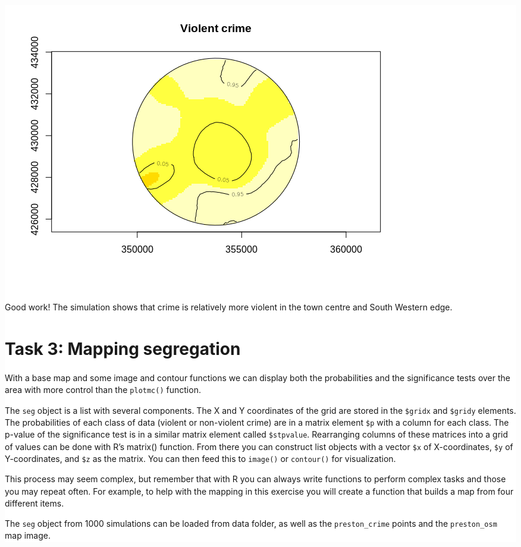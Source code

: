 ![](04_Segregation_exercise_files/figure-gfm/optimum-bandwith-2.png)

Good work\! The simulation shows that crime is relatively more violent
in the town centre and South Western edge.

# Task 3: Mapping segregation

With a base map and some image and contour functions we can display both
the probabilities and the significance tests over the area with more
control than the `plotmc()` function.

The `seg` object is a list with several components. The X and Y
coordinates of the grid are stored in the `$gridx` and `$gridy`
elements. The probabilities of each class of data (violent or
non-violent crime) are in a matrix element `$p` with a column for each
class. The p-value of the significance test is in a similar matrix
element called `$stpvalue`. Rearranging columns of these matrices into a
grid of values can be done with R’s matrix() function. From there you
can construct list objects with a vector `$x` of X-coordinates, `$y` of
Y-coordinates, and `$z` as the matrix. You can then feed this to
`image()` or `contour()` for visualization.

This process may seem complex, but remember that with R you can always
write functions to perform complex tasks and those you may repeat often.
For example, to help with the mapping in this exercise you will create a
function that builds a map from four different items.

The `seg` object from 1000 simulations can be loaded from data folder,
as well as the `preston_crime` points and the `preston_osm` map image.
